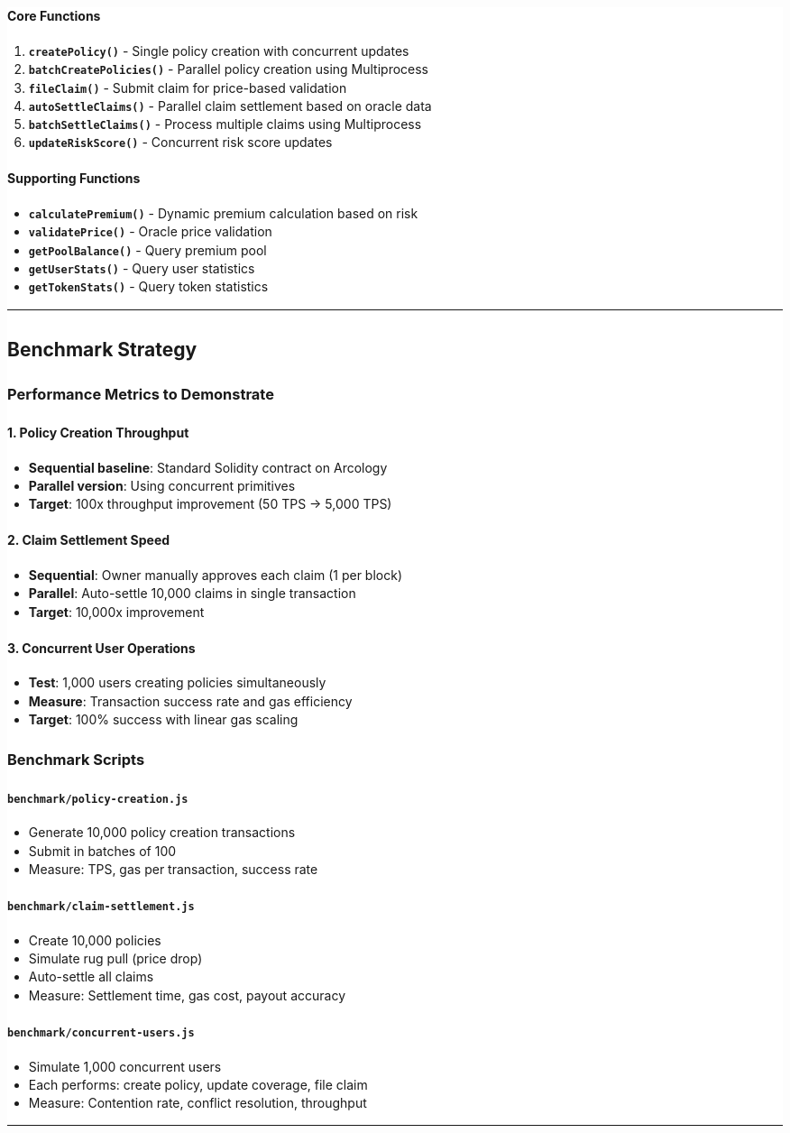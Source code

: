 #### Core Functions
1. **`createPolicy()`** - Single policy creation with concurrent updates
2. **`batchCreatePolicies()`** - Parallel policy creation using Multiprocess
3. **`fileClaim()`** - Submit claim for price-based validation
4. **`autoSettleClaims()`** - Parallel claim settlement based on oracle data
5. **`batchSettleClaims()`** - Process multiple claims using Multiprocess
6. **`updateRiskScore()`** - Concurrent risk score updates

#### Supporting Functions
- **`calculatePremium()`** - Dynamic premium calculation based on risk
- **`validatePrice()`** - Oracle price validation
- **`getPoolBalance()`** - Query premium pool
- **`getUserStats()`** - Query user statistics
- **`getTokenStats()`** - Query token statistics

---

## Benchmark Strategy

### Performance Metrics to Demonstrate

#### 1. Policy Creation Throughput
- **Sequential baseline**: Standard Solidity contract on Arcology
- **Parallel version**: Using concurrent primitives
- **Target**: 100x throughput improvement (50 TPS → 5,000 TPS)

#### 2. Claim Settlement Speed
- **Sequential**: Owner manually approves each claim (1 per block)
- **Parallel**: Auto-settle 10,000 claims in single transaction
- **Target**: 10,000x improvement

#### 3. Concurrent User Operations
- **Test**: 1,000 users creating policies simultaneously
- **Measure**: Transaction success rate and gas efficiency
- **Target**: 100% success with linear gas scaling

### Benchmark Scripts

#### `benchmark/policy-creation.js`
- Generate 10,000 policy creation transactions
- Submit in batches of 100
- Measure: TPS, gas per transaction, success rate

#### `benchmark/claim-settlement.js`
- Create 10,000 policies
- Simulate rug pull (price drop)
- Auto-settle all claims
- Measure: Settlement time, gas cost, payout accuracy

#### `benchmark/concurrent-users.js`
- Simulate 1,000 concurrent users
- Each performs: create policy, update coverage, file claim
- Measure: Contention rate, conflict resolution, throughput

---